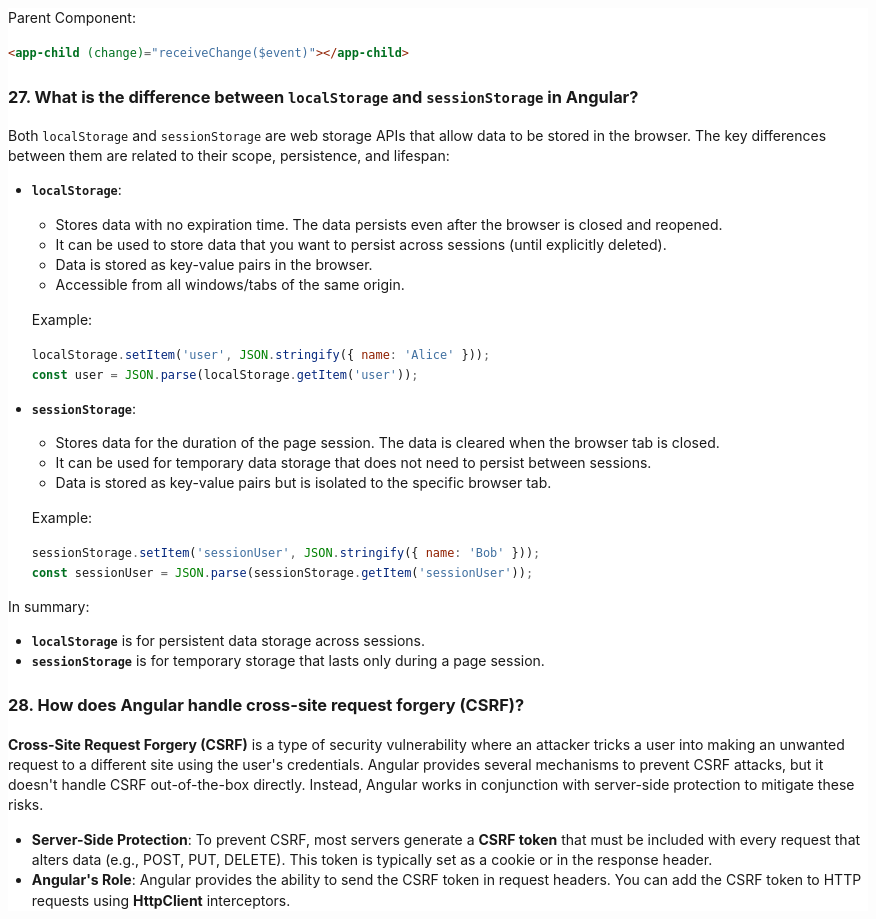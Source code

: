   Parent Component:

  ```html
  <app-child (change)="receiveChange($event)"></app-child>
  ```

### 27. **What is the difference between `localStorage` and `sessionStorage` in Angular?**

Both `localStorage` and `sessionStorage` are web storage APIs that allow data to be stored in the browser. The key differences between them are related to their scope, persistence, and lifespan:

- **`localStorage`**:

  - Stores data with no expiration time. The data persists even after the browser is closed and reopened.
  - It can be used to store data that you want to persist across sessions (until explicitly deleted).
  - Data is stored as key-value pairs in the browser.
  - Accessible from all windows/tabs of the same origin.

  Example:

  ```javascript
  localStorage.setItem('user', JSON.stringify({ name: 'Alice' }));
  const user = JSON.parse(localStorage.getItem('user'));
  ```

- **`sessionStorage`**:

  - Stores data for the duration of the page session. The data is cleared when the browser tab is closed.
  - It can be used for temporary data storage that does not need to persist between sessions.
  - Data is stored as key-value pairs but is isolated to the specific browser tab.

  Example:

  ```javascript
  sessionStorage.setItem('sessionUser', JSON.stringify({ name: 'Bob' }));
  const sessionUser = JSON.parse(sessionStorage.getItem('sessionUser'));
  ```

In summary:

- **`localStorage`** is for persistent data storage across sessions.
- **`sessionStorage`** is for temporary storage that lasts only during a page session.

### 28. **How does Angular handle cross-site request forgery (CSRF)?**

**Cross-Site Request Forgery (CSRF)** is a type of security vulnerability where an attacker tricks a user into making an unwanted request to a different site using the user's credentials. Angular provides several mechanisms to prevent CSRF attacks, but it doesn't handle CSRF out-of-the-box directly. Instead, Angular works in conjunction with server-side protection to mitigate these risks.

- **Server-Side Protection**:
  To prevent CSRF, most servers generate a **CSRF token** that must be included with every request that alters data (e.g., POST, PUT, DELETE). This token is typically set as a cookie or in the response header.
- **Angular's Role**:
  Angular provides the ability to send the CSRF token in request headers. You can add the CSRF token to HTTP requests using **HttpClient** interceptors.

